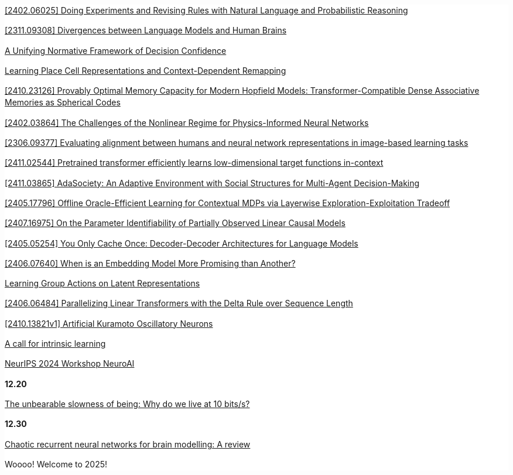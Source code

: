 [\[2402.06025\] Doing Experiments and Revising Rules with Natural Language and Probabilistic Reasoning](https://arxiv.org/abs/2402.06025)

[\[2311.09308\] Divergences between Language Models and Human Brains](https://arxiv.org/abs/2311.09308)

[A Unifying Normative Framework of Decision Confidence](https://openreview.net/forum?id=BRvGfN3Xfm)

[Learning Place Cell Representations and Context-Dependent Remapping](https://openreview.net/forum?id=7ESHFpqjNO&noteId=F5hjJWYocY)

[\[2410.23126\] Provably Optimal Memory Capacity for Modern Hopfield Models: Transformer-Compatible Dense Associative Memories as Spherical Codes](https://arxiv.org/abs/2410.23126)

[\[2402.03864\] The Challenges of the Nonlinear Regime for Physics-Informed Neural Networks](https://arxiv.org/abs/2402.03864)

[\[2306.09377\] Evaluating alignment between humans and neural network representations in image-based learning tasks](https://arxiv.org/abs/2306.09377)

[\[2411.02544\] Pretrained transformer efficiently learns low-dimensional target functions in-context](https://arxiv.org/abs/2411.02544)

[\[2411.03865\] AdaSociety: An Adaptive Environment with Social Structures for Multi-Agent Decision-Making](https://arxiv.org/abs/2411.03865)

[\[2405.17796\] Offline Oracle-Efficient Learning for Contextual MDPs via Layerwise Exploration-Exploitation Tradeoff](https://arxiv.org/abs/2405.17796)

[\[2407.16975\] On the Parameter Identifiability of Partially Observed Linear Causal Models](https://arxiv.org/abs/2407.16975)

[\[2405.05254\] You Only Cache Once: Decoder-Decoder Architectures for Language Models](https://arxiv.org/abs/2405.05254)

[\[2406.07640\] When is an Embedding Model More Promising than Another?](https://arxiv.org/abs/2406.07640)

[Learning Group Actions on Latent Representations](https://openreview.net/forum?id=HGNTcy4eEp)

[\[2406.06484\] Parallelizing Linear Transformers with the Delta Rule over Sequence Length](https://arxiv.org/abs/2406.06484)

[\[2410.13821v1\] Artificial Kuramoto Oscillatory Neurons](https://arxiv.org/abs/2410.13821v1)

[A call for intrinsic learning](https://openreview.net/forum?id=SimFKxPelz)

[NeurIPS 2024 Workshop NeuroAI](https://openreview.net/group?id=NeurIPS.cc/2024/Workshop/NeuroAI#tab-accept-spotlight)

**12.20**

[The unbearable slowness of being: Why do we live at 10 bits/s?](https://www.cell.com/neuron/abstract/S0896-6273\(24\)00808-0)

**12.30**

[Chaotic recurrent neural networks for brain modelling: A review](https://www.sciencedirect.com/science/article/pii/S0893608024010086)

Woooo! Welcome to 2025!
